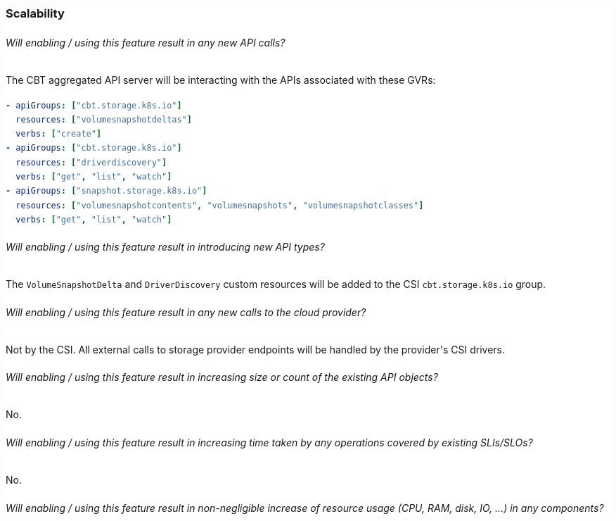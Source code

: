 

### Scalability



###### Will enabling / using this feature result in any new API calls?



The CBT aggregated API server  will be interacting with the APIs associated
with these GVRs:

```yaml
- apiGroups: ["cbt.storage.k8s.io"]
  resources: ["volumesnapshotdeltas"]
  verbs: ["create"]
- apiGroups: ["cbt.storage.k8s.io"]
  resources: ["driverdiscovery"]
  verbs: ["get", "list", "watch"]
- apiGroups: ["snapshot.storage.k8s.io"]
  resources: ["volumesnapshotcontents", "volumesnapshots", "volumesnapshotclasses"]
  verbs: ["get", "list", "watch"]
```

###### Will enabling / using this feature result in introducing new API types?



The `VolumeSnapshotDelta` and `DriverDiscovery` custom resources will be added
to the CSI `cbt.storage.k8s.io` group.

###### Will enabling / using this feature result in any new calls to the cloud provider?



Not by the CSI. All external calls to storage provider endpoints will be handled
by the provider's CSI drivers.

###### Will enabling / using this feature result in increasing size or count of the existing API objects?



No.

###### Will enabling / using this feature result in increasing time taken by any operations covered by existing SLIs/SLOs?



No.

###### Will enabling / using this feature result in non-negligible increase of resource usage (CPU, RAM, disk, IO, ...) in any components?



[kubernetes.io]: https://kubernetes.io/
[kubernetes/enhancements]: https://git.k8s.io/enhancements
[kubernetes/kubernetes]: https://git.k8s.io/kubernetes
[kubernetes/website]: https://git.k8s.io/website
[0]: https://kubernetes.io/docs/concepts/extend-kubernetes/api-extension/apiserver-aggregation/
[1]: https://kubernetes-csi.github.io/docs/sidecar-containers.html
[2]: https://kubernetes.io/docs/concepts/extend-kubernetes/api-extension/custom-resources/
[3]: https://github.com/kubernetes/kubernetes/blob/cb057985ce2c1366eb7bf6adbcaa8af63a212bb8/pkg/registry/authorization/subjectaccessreview/rest.go#L55-L83
[4]: https://kubernetes.io/docs/concepts/cluster-administration/flow-control/
[5]: https://kubernetes.io/docs/concepts/cluster-administration/flow-control/#suggested-configuration-objects
[6]: https://kubernetes.io/docs/concepts/extend-kubernetes/api-extension/apiserver-aggregation/#response-latency
[7]: https://en.wikipedia.org/wiki/Thundering_herd_problem
[8]: https://kubernetes.io/docs/tasks/extend-kubernetes/configure-aggregation-layer/#register-apiservice-objects
[9]: https://kubernetes-csi.github.io/docs/sidecar-containers.html
[10]: https://kubernetes.io/docs/tasks/extend-kubernetes/configure-aggregation-layer/#authentication-flow
[11]: https://kubernetes.io/docs/concepts/extend-kubernetes/api-extension/custom-resources/#custom-controllers
[12]: https://github.com/kubernetes-sigs/metrics-server
[13]: https://kubernetes.io/docs/concepts/cluster-administration/logging/
[14]: https://github.com/kubernetes-csi/csi-driver-host-path
[15]: https://github.com/kubernetes/community/blob/master/contributors/devel/sig-testing/e2e-tests.md#building-kubernetes-and-running-the-tests
[16]: https://github.com/kubernetes-csi/external-snapshotter
[17]: https://kubernetes.io/docs/reference/using-api/api-concepts/#collections
[18]: https://kubernetes.io/docs/reference/using-api/api-concepts/#api-verbs